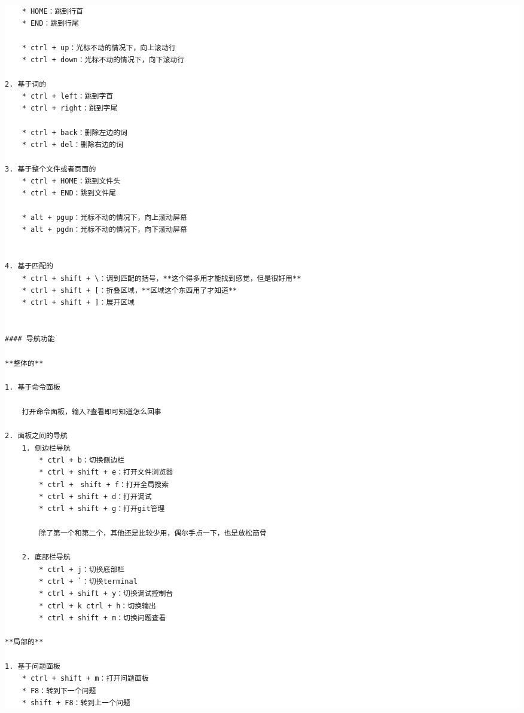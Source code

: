         * HOME：跳到行首
        * END：跳到行尾

        * ctrl + up：光标不动的情况下，向上滚动行
        * ctrl + down：光标不动的情况下，向下滚动行

    2. 基于词的
        * ctrl + left：跳到字首
        * ctrl + right：跳到字尾

        * ctrl + back：删除左边的词
        * ctrl + del：删除右边的词
        
    3. 基于整个文件或者页面的
        * ctrl + HOME：跳到文件头
        * ctrl + END：跳到文件尾

        * alt + pgup：光标不动的情况下，向上滚动屏幕
        * alt + pgdn：光标不动的情况下，向下滚动屏幕


    4. 基于匹配的
        * ctrl + shift + \：调到匹配的括号，**这个得多用才能找到感觉，但是很好用**
        * ctrl + shift + [：折叠区域，**区域这个东西用了才知道**
        * ctrl + shift + ]：展开区域


    #### 导航功能
    
    **整体的**

    1. 基于命令面板
    
        打开命令面板，输入?查看即可知道怎么回事

    2. 面板之间的导航
        1. 侧边栏导航
            * ctrl + b：切换侧边栏
            * ctrl + shift + e：打开文件浏览器
            * ctrl +　shift + f：打开全局搜索
            * ctrl + shift + d：打开调试
            * ctrl + shift + g：打开git管理
        
            除了第一个和第二个，其他还是比较少用，偶尔手点一下，也是放松筋骨
        
        2. 底部栏导航
            * ctrl + j：切换底部栏
            * ctrl + `：切换terminal
            * ctrl + shift + y：切换调试控制台
            * ctrl + k ctrl + h：切换输出
            * ctrl + shift + m：切换问题查看

    **局部的**

    1. 基于问题面板
        * ctrl + shift + m：打开问题面板
        * F8：转到下一个问题
        * shift + F8：转到上一个问题
    